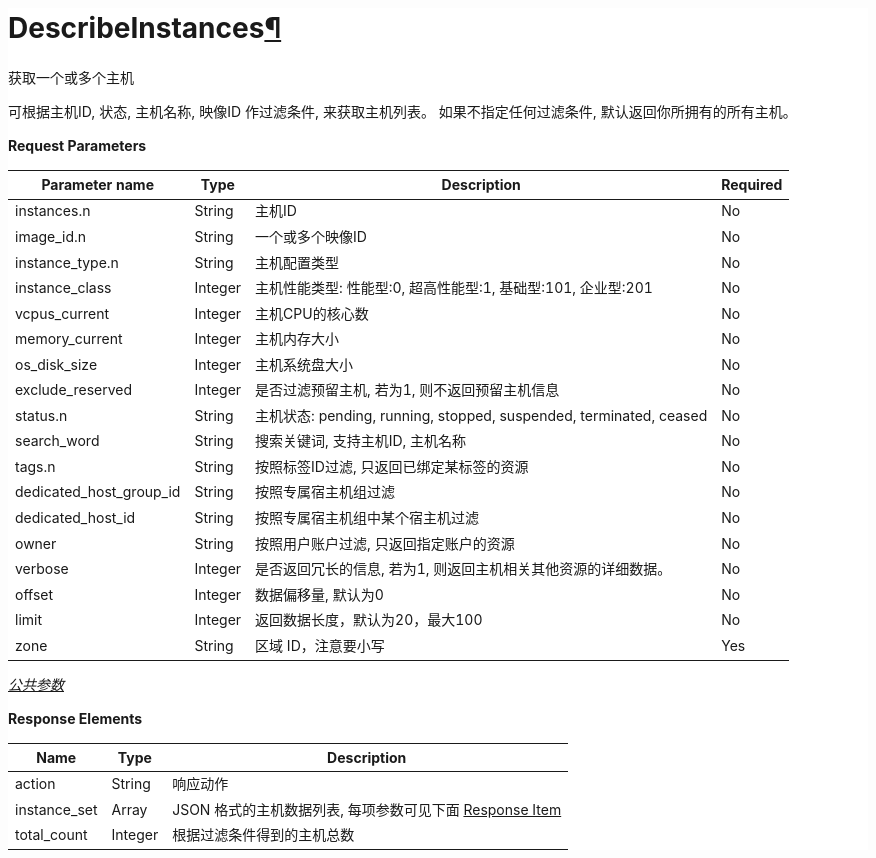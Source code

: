 ---
---

# DescribeInstances[¶](#describeinstances "永久链接至标题")

获取一个或多个主机

可根据主机ID, 状态, 主机名称, 映像ID 作过滤条件, 来获取主机列表。 如果不指定任何过滤条件, 默认返回你所拥有的所有主机。

**Request Parameters**

| Parameter name | Type | Description | Required |
| --- | --- | --- | --- |
| instances.n | String | 主机ID | No |
| image_id.n | String | 一个或多个映像ID | No |
| instance_type.n | String | 主机配置类型 | No |
| instance_class | Integer | 主机性能类型: 性能型:0, 超高性能型:1, 基础型:101, 企业型:201 | No |
| vcpus_current | Integer | 主机CPU的核心数 | No |
| memory_current | Integer | 主机内存大小 | No |
| os_disk_size | Integer | 主机系统盘大小 | No |
| exclude_reserved | Integer | 是否过滤预留主机, 若为1, 则不返回预留主机信息 | No |
| status.n | String | 主机状态: pending, running, stopped, suspended, terminated, ceased | No |
| search_word | String | 搜索关键词, 支持主机ID, 主机名称 | No |
| tags.n | String | 按照标签ID过滤, 只返回已绑定某标签的资源 | No |
| dedicated_host_group_id | String | 按照专属宿主机组过滤 | No |
| dedicated_host_id | String | 按照专属宿主机组中某个宿主机过滤 | No |
| owner | String | 按照用户账户过滤, 只返回指定账户的资源 | No |
| verbose | Integer | 是否返回冗长的信息, 若为1, 则返回主机相关其他资源的详细数据。 | No |
| offset | Integer | 数据偏移量, 默认为0 | No |
| limit | Integer | 返回数据长度，默认为20，最大100 | No |
| zone | String | 区域 ID，注意要小写 | Yes |

[_公共参数_](../../common/parameters.html#api-common-parameters)

**Response Elements**

| Name | Type | Description |
| --- | --- | --- |
| action | String | 响应动作 |
| instance_set | Array | JSON 格式的主机数据列表, 每项参数可见下面 [Response Item](#response-item) |
| total_count | Integer | 根据过滤条件得到的主机总数 |
